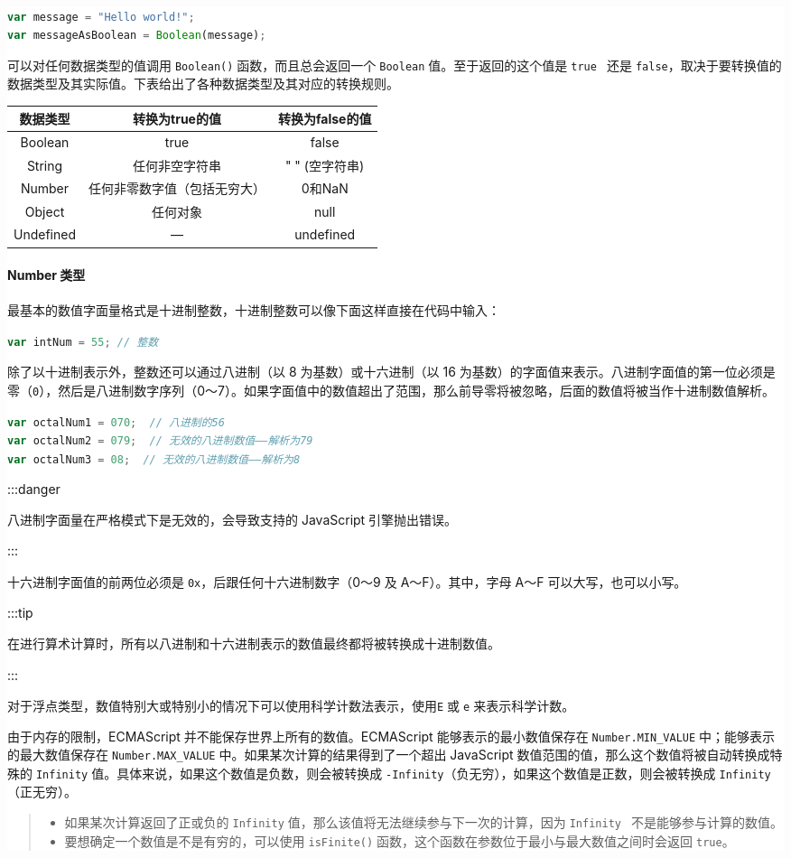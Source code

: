 ```javascript
var message = "Hello world!";
var messageAsBoolean = Boolean(message);
```

可以对任何数据类型的值调用 `Boolean()` 函数，而且总会返回一个 `Boolean` 值。至于返回的这个值是 `true ` 还是 `false`，取决于要转换值的数据类型及其实际值。下表给出了各种数据类型及其对应的转换规则。

| 数据类型  |        转换为true的值        | 转换为false的值 |
| :-------: | :--------------------------: | :-------------: |
|  Boolean  |             true             |      false      |
|  String   |        任何非空字符串        | " " (空字符串)  |
|  Number   | 任何非零数字值（包括无穷大） |     0和NaN      |
|  Object   |           任何对象           |      null       |
| Undefined |              —               |    undefined    |

#### Number 类型

最基本的数值字面量格式是十进制整数，十进制整数可以像下面这样直接在代码中输入：

```javascript
var intNum = 55; // 整数
```

除了以十进制表示外，整数还可以通过八进制（以 8 为基数）或十六进制（以 16 为基数）的字面值来表示。八进制字面值的第一位必须是零（`0`），然后是八进制数字序列（0～7）。如果字面值中的数值超出了范围，那么前导零将被忽略，后面的数值将被当作十进制数值解析。

```javascript
var octalNum1 = 070;  // 八进制的56
var octalNum2 = 079;  // 无效的八进制数值——解析为79
var octalNum3 = 08;  // 无效的八进制数值——解析为8
```

:::danger

八进制字面量在严格模式下是无效的，会导致支持的 JavaScript 引擎抛出错误。

:::

十六进制字面值的前两位必须是 `0x`，后跟任何十六进制数字（0～9 及 A～F）。其中，字母 A～F 可以大写，也可以小写。

:::tip

在进行算术计算时，所有以八进制和十六进制表示的数值最终都将被转换成十进制数值。

:::

对于浮点类型，数值特别大或特别小的情况下可以使用科学计数法表示，使用`E` 或 `e` 来表示科学计数。

由于内存的限制，ECMAScript 并不能保存世界上所有的数值。ECMAScript 能够表示的最小数值保存在 `Number.MIN_VALUE` 中；能够表示的最大数值保存在 `Number.MAX_VALUE` 中。如果某次计算的结果得到了一个超出 JavaScript 数值范围的值，那么这个数值将被自动转换成特殊的 `Infinity` 值。具体来说，如果这个数值是负数，则会被转换成 `-Infinity`（负无穷），如果这个数值是正数，则会被转换成 `Infinity`（正无穷）。


> - 如果某次计算返回了正或负的 `Infinity` 值，那么该值将无法继续参与下一次的计算，因为 `Infinity ` 不是能够参与计算的数值。
> - 要想确定一个数值是不是有穷的，可以使用 `isFinite()` 函数，这个函数在参数位于最小与最大数值之间时会返回 `true`。
